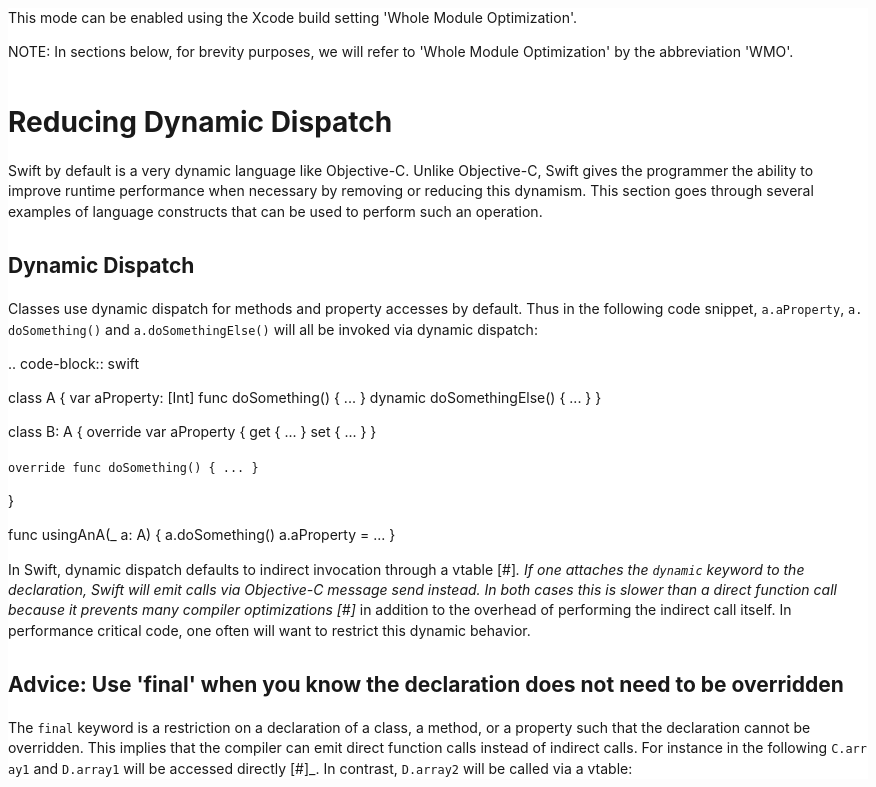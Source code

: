 This mode can be enabled using the Xcode build setting 'Whole Module
Optimization'.

NOTE: In sections below, for brevity purposes, we will refer to 'Whole
Module Optimization' by the abbreviation 'WMO'.

Reducing Dynamic Dispatch
=========================

Swift by default is a very dynamic language like Objective-C. Unlike Objective-C,
Swift gives the programmer the ability to improve runtime performance when
necessary by removing or reducing this dynamism. This section goes through
several examples of language constructs that can be used to perform such an
operation.

Dynamic Dispatch
----------------

Classes use dynamic dispatch for methods and property accesses by default. Thus
in the following code snippet, ``a.aProperty``, ``a.doSomething()`` and
``a.doSomethingElse()`` will all be invoked via dynamic dispatch:

.. code-block:: swift

  class A {
    var aProperty: [Int]
    func doSomething() { ... }
    dynamic doSomethingElse() { ... }
  }

  class B: A {
    override var aProperty {
      get { ... }
      set { ... }
    }

    override func doSomething() { ... }
  }

  func usingAnA(_ a: A) {
    a.doSomething()
    a.aProperty = ...
  }

In Swift, dynamic dispatch defaults to indirect invocation through a vtable
[#]_. If one attaches the ``dynamic`` keyword to the declaration, Swift will
emit calls via Objective-C message send instead. In both cases this is slower
than a direct function call because it prevents many compiler optimizations [#]_
in addition to the overhead of performing the indirect call itself. In
performance critical code, one often will want to restrict this dynamic
behavior.

Advice: Use 'final' when you know the declaration does not need to be overridden
--------------------------------------------------------------------------------

The ``final`` keyword is a restriction on a declaration of a class, a method, or
a property such that the declaration cannot be overridden. This implies that the
compiler can emit direct function calls instead of indirect calls. For instance
in the following ``C.array1`` and ``D.array1`` will be accessed directly
[#]_. In contrast, ``D.array2`` will be called via a vtable:
